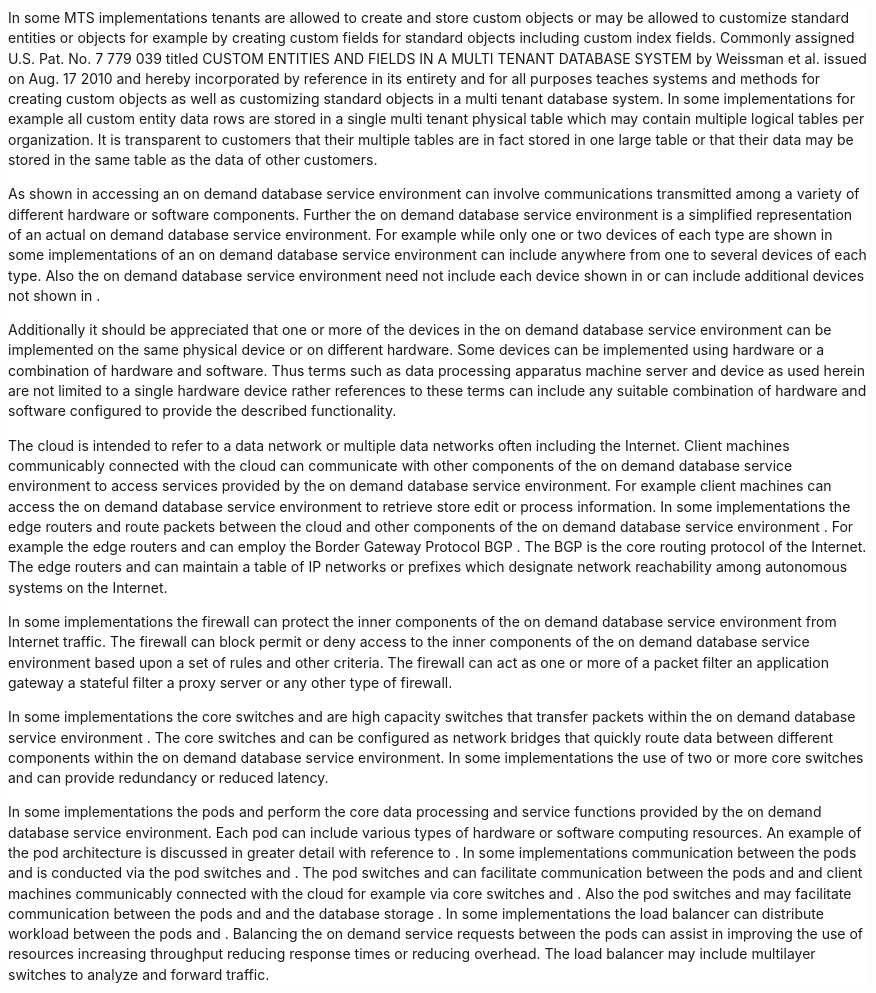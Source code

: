 In some MTS implementations tenants are allowed to create and store custom objects or may be allowed to customize standard entities or objects for example by creating custom fields for standard objects including custom index fields. Commonly assigned U.S. Pat. No. 7 779 039 titled CUSTOM ENTITIES AND FIELDS IN A MULTI TENANT DATABASE SYSTEM by Weissman et al. issued on Aug. 17 2010 and hereby incorporated by reference in its entirety and for all purposes teaches systems and methods for creating custom objects as well as customizing standard objects in a multi tenant database system. In some implementations for example all custom entity data rows are stored in a single multi tenant physical table which may contain multiple logical tables per organization. It is transparent to customers that their multiple tables are in fact stored in one large table or that their data may be stored in the same table as the data of other customers.

As shown in accessing an on demand database service environment can involve communications transmitted among a variety of different hardware or software components. Further the on demand database service environment is a simplified representation of an actual on demand database service environment. For example while only one or two devices of each type are shown in some implementations of an on demand database service environment can include anywhere from one to several devices of each type. Also the on demand database service environment need not include each device shown in or can include additional devices not shown in .

Additionally it should be appreciated that one or more of the devices in the on demand database service environment can be implemented on the same physical device or on different hardware. Some devices can be implemented using hardware or a combination of hardware and software. Thus terms such as data processing apparatus machine server and device as used herein are not limited to a single hardware device rather references to these terms can include any suitable combination of hardware and software configured to provide the described functionality.

The cloud is intended to refer to a data network or multiple data networks often including the Internet. Client machines communicably connected with the cloud can communicate with other components of the on demand database service environment to access services provided by the on demand database service environment. For example client machines can access the on demand database service environment to retrieve store edit or process information. In some implementations the edge routers and route packets between the cloud and other components of the on demand database service environment . For example the edge routers and can employ the Border Gateway Protocol BGP . The BGP is the core routing protocol of the Internet. The edge routers and can maintain a table of IP networks or prefixes which designate network reachability among autonomous systems on the Internet.

In some implementations the firewall can protect the inner components of the on demand database service environment from Internet traffic. The firewall can block permit or deny access to the inner components of the on demand database service environment based upon a set of rules and other criteria. The firewall can act as one or more of a packet filter an application gateway a stateful filter a proxy server or any other type of firewall.

In some implementations the core switches and are high capacity switches that transfer packets within the on demand database service environment . The core switches and can be configured as network bridges that quickly route data between different components within the on demand database service environment. In some implementations the use of two or more core switches and can provide redundancy or reduced latency.

In some implementations the pods and perform the core data processing and service functions provided by the on demand database service environment. Each pod can include various types of hardware or software computing resources. An example of the pod architecture is discussed in greater detail with reference to . In some implementations communication between the pods and is conducted via the pod switches and . The pod switches and can facilitate communication between the pods and and client machines communicably connected with the cloud for example via core switches and . Also the pod switches and may facilitate communication between the pods and and the database storage . In some implementations the load balancer can distribute workload between the pods and . Balancing the on demand service requests between the pods can assist in improving the use of resources increasing throughput reducing response times or reducing overhead. The load balancer may include multilayer switches to analyze and forward traffic.
